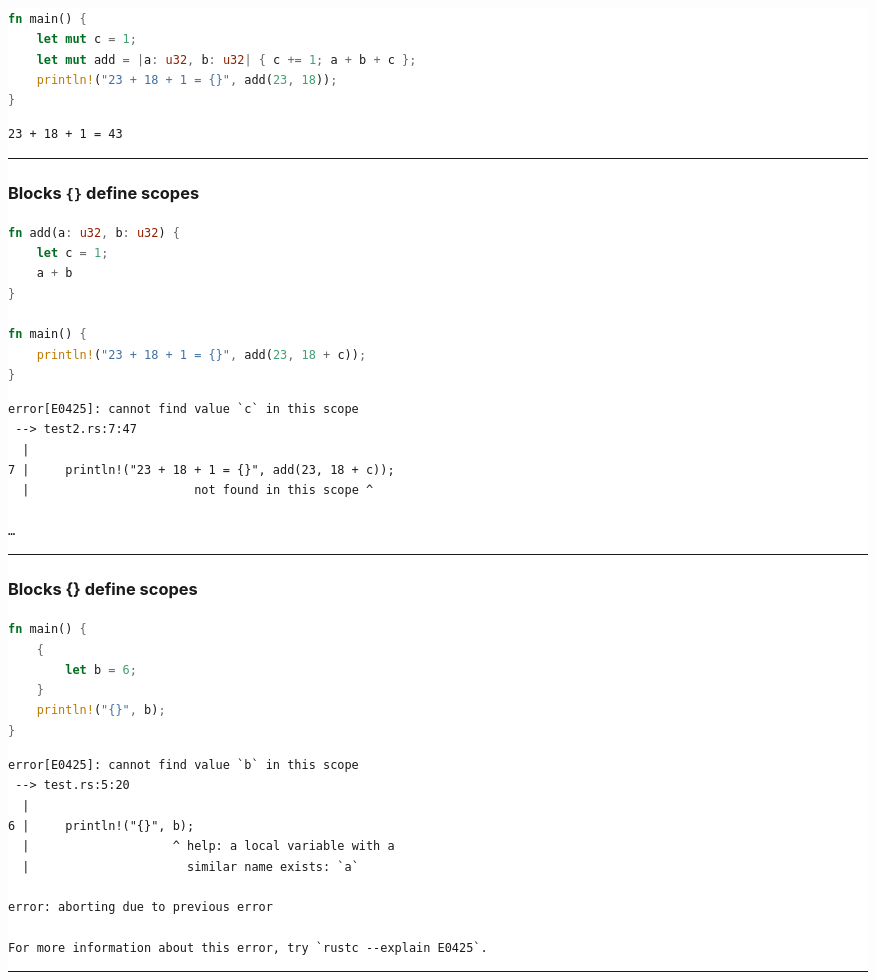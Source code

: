 ```rust
fn main() {
    let mut c = 1;
    let mut add = |a: u32, b: u32| { c += 1; a + b + c };
    println!("23 + 18 + 1 = {}", add(23, 18));
}
```

```
23 + 18 + 1 = 43
```

---

### Blocks `{}` define scopes

```rust
fn add(a: u32, b: u32) {
    let c = 1;
    a + b
}

fn main() {
    println!("23 + 18 + 1 = {}", add(23, 18 + c));
}
```

```
error[E0425]: cannot find value `c` in this scope
 --> test2.rs:7:47
  |
7 |     println!("23 + 18 + 1 = {}", add(23, 18 + c));
  |                       not found in this scope ^

…
```

---

### Blocks {} define scopes

```rust
fn main() {
    {
        let b = 6;
    }
    println!("{}", b);
}
```

```
error[E0425]: cannot find value `b` in this scope
 --> test.rs:5:20
  |
6 |     println!("{}", b);
  |                    ^ help: a local variable with a
  |                      similar name exists: `a`

error: aborting due to previous error

For more information about this error, try `rustc --explain E0425`.
```

---
